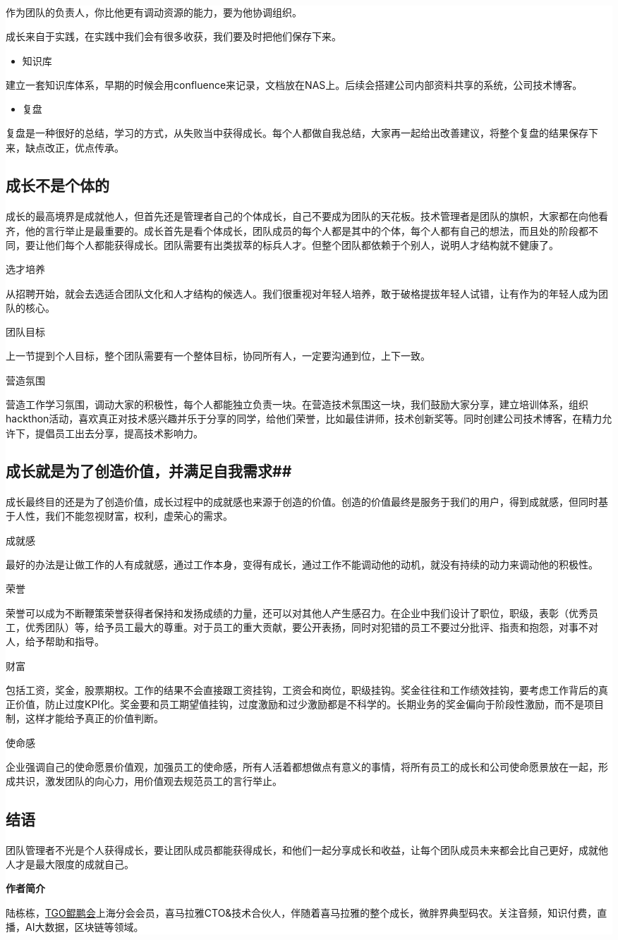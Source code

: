 </ul>
<p>作为团队的负责人，你比他更有调动资源的能力，要为他协调组织。</p>
<p>成长来自于实践，在实践中我们会有很多收获，我们要及时把他们保存下来。</p>
<ul>
<li>知识库</li>
</ul>
<p>建立一套知识库体系，早期的时候会用confluence来记录，文档放在NAS上。后续会搭建公司内部资料共享的系统，公司技术博客。</p>
<ul>
<li>复盘</li>
</ul>
<p>复盘是一种很好的总结，学习的方式，从失败当中获得成长。每个人都做自我总结，大家再一起给出改善建议，将整个复盘的结果保存下来，缺点改正，优点传承。</p>
<h2>成长不是个体的</h2>
<p>成长的最高境界是成就他人，但首先还是管理者自己的个体成长，自己不要成为团队的天花板。技术管理者是团队的旗帜，大家都在向他看齐，他的言行举止是最重要的。成长首先是看个体成长，团队成员的每个人都是其中的个体，每个人都有自己的想法，而且处的阶段都不同，要让他们每个人都能获得成长。团队需要有出类拔萃的标兵人才。但整个团队都依赖于个别人，说明人才结构就不健康了。</p>
<p><span class="orange">选才培养</span></p>
<p>从招聘开始，就会去选适合团队文化和人才结构的候选人。我们很重视对年轻人培养，敢于破格提拔年轻人试错，让有作为的年轻人成为团队的核心。</p>
<p><span class="orange">团队目标</span></p>
<p>上一节提到个人目标，整个团队需要有一个整体目标，协同所有人，一定要沟通到位，上下一致。</p>
<p><span class="orange">营造氛围</span></p>
<p>营造工作学习氛围，调动大家的积极性，每个人都能独立负责一块。在营造技术氛围这一块，我们鼓励大家分享，建立培训体系，组织hackthon活动，喜欢真正对技术感兴趣并乐于分享的同学，给他们荣誉，比如最佳讲师，技术创新奖等。同时创建公司技术博客，在精力允许下，提倡员工出去分享，提高技术影响力。</p>
<h2>成长就是为了创造价值，并满足自我需求##</h2>
<p>成长最终目的还是为了创造价值，成长过程中的成就感也来源于创造的价值。创造的价值最终是服务于我们的用户，得到成就感，但同时基于人性，我们不能忽视财富，权利，虚荣心的需求。</p>
<p><span class="orange">成就感</span></p>
<p>最好的办法是让做工作的人有成就感，通过工作本身，变得有成长，通过工作不能调动他的动机，就没有持续的动力来调动他的积极性。</p>
<p><span class="orange">荣誉</span></p>
<p>荣誉可以成为不断鞭策荣誉获得者保持和发扬成绩的力量，还可以对其他人产生感召力。在企业中我们设计了职位，职级，表彰（优秀员工，优秀团队）等，给予员工最大的尊重。对于员工的重大贡献，要公开表扬，同时对犯错的员工不要过分批评、指责和抱怨，对事不对人，给予帮助和指导。</p>
<p><span class="orange">财富</span></p>
<p>包括工资，奖金，股票期权。工作的结果不会直接跟工资挂钩，工资会和岗位，职级挂钩。奖金往往和工作绩效挂钩，要考虑工作背后的真正价值，防止过度KPI化。奖金要和员工期望值挂钩，过度激励和过少激励都是不科学的。长期业务的奖金偏向于阶段性激励，而不是项目制，这样才能给予真正的价值判断。</p>
<p><span class="orange">使命感</span></p>
<p>企业强调自己的使命愿景价值观，加强员工的使命感，所有人活着都想做点有意义的事情，将所有员工的成长和公司使命愿景放在一起，形成共识，激发团队的向心力，用价值观去规范员工的言行举止。</p>
<h2>结语</h2>
<p>团队管理者不光是个人获得成长，要让团队成员都能获得成长，和他们一起分享成长和收益，让每个团队成员未来都会比自己更好，成就他人才是最大限度的成就自己。</p>
<p><strong> 作者简介</strong></p>
<p>陆栋栋，<a href="https://tgo.geekbang.org">TGO鲲鹏会</a>上海分会会员，喜马拉雅CTO&amp;技术合伙人，伴随着喜马拉雅的整个成长，微胖界典型码农。关注音频，知识付费，直播，AI大数据，区块链等领域。</p>
<p></p>
